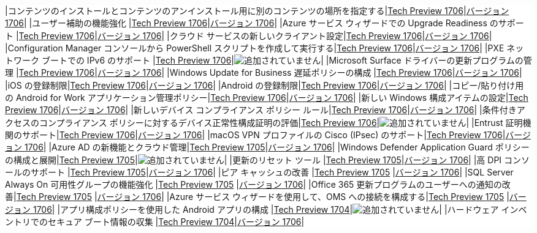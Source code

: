  |コンテンツのインストールとコンテンツのアンインストール用に別のコンテンツの場所を指定する|[Tech Preview 1706](capabilities-in-technical-preview-1706.md#specify-a-different-content-location-for-install-content-and-uninstall-content)|[バージョン 1706](/sccm/core/get-started/capabilities-in-technical-preview-1706#hide-task-sequence-progress)|
 |ユーザー補助の機能強化 |[Tech Preview 1706](capabilities-in-technical-preview-1706.md#accessibility-improvements)|[バージョン 1706](/sccm/core/understand/accessibility-features)|
 |Azure サービス ウィザードでの Upgrade Readiness のサポート |[Tech Preview 1706](capabilities-in-technical-preview-1706.md#changes-to-the-azure-services-wizard-to-support-upgrade-readiness)|[バージョン 1706](/sccm/core/servers/deploy/configure/azure-services-wizard)|
 |クラウド サービスの新しいクライアント設定|[Tech Preview 1706](capabilities-in-technical-preview-1706.md#new-client-settings-for-cloud-services)|[バージョン 1706](/sccm/core/clients/deploy/deploy-clients-cmg-azure)|
 |Configuration Manager コンソールから PowerShell スクリプトを作成して実行する|[Tech Preview 1706](capabilities-in-technical-preview-1706.md#create-and-run-powershell-scripts-from-the-configuration-manager-console)|[バージョン 1706](/sccm/apps/deploy-use/create-deploy-scripts)|
 |PXE ネットワーク ブートでの IPv6 のサポート |[Tech Preview 1706](capabilities-in-technical-preview-1706.md#pxe-network-boot-support-for-ipv6)|![追加されていません](media/Red_X.gif)|
 |Microsoft Surface ドライバーの更新プログラムの管理 |[Tech Preview 1706](capabilities-in-technical-preview-1706.md#manage-microsoft-surface-driver-updates)|[バージョン 1706](/sccm/core/plan-design/changes/whats-new-in-version-1706#manage-microsoft-surface-driver-updates)|
 |Windows Update for Business 遅延ポリシーの構成 |[Tech Preview 1706](capabilities-in-technical-preview-1706.md#configure-windows-update-for-business-deferral-policies)|[バージョン 1706](/sccm/sum/deploy-use/integrate-windows-update-for-business-windows-10#configure-windows-update-for-business-deferral-policies)|
 |iOS の登録制限|[Tech Preview 1706](capabilities-in-technical-preview-1706.md#android-and-ios-enrollment-restrictions)|[バージョン 1706](/sccm/mdm/deploy-use/enroll-hybrid-ios-mac#configure-enrollment-restrictions)|
 |Android の登録制限|[Tech Preview 1706](capabilities-in-technical-preview-1706.md#android-and-ios-enrollment-restrictions)|[バージョン 1706](/sccm/mdm/deploy-use/enroll-hybrid-android#enable-android-enrollment)|
 |コピー/貼り付け用の Android for Work アプリケーション管理ポリシー|[Tech Preview 1706](capabilities-in-technical-preview-1706.md#android-for-work-application-management-policy-for-copy-paste)|[バージョン 1706](/sccm/mdm/deploy-use/create-configuration-items-for-android-for-work-devices-managed-without-the-client#android-for-work-configuration-item-settings-reference)|
 |新しい Windows 構成アイテムの設定|[Tech Preview 1706](capabilities-in-technical-preview-1706.md#new-windows-configuration-item-settings)|[バージョン 1706](/sccm/mdm/deploy-use/create-configuration-items-for-windows-8.1-and-windows-10-devices-managed-without-the-client)|
 |新しいデバイス コンプライアンス ポリシー ルール|[Tech Preview 1706](capabilities-in-technical-preview-1706.md#new-device-compliance-policy-rules)|[バージョン 1706](/sccm/mdm/deploy-use/create-compliance-policy)|
 |条件付きアクセスのコンプライアンス ポリシーに対するデバイス正常性構成証明の評価|[Tech Preview 1706](capabilities-in-technical-preview-1706.md#device-health-attestation-assessment-for-compliance-policies-for-conditional-access)|![追加されていません](media/Red_X.gif)|
 |Entrust 証明機関のサポート|[Tech Preview 1706](capabilities-in-technical-preview-1706.md#support-for-entrust-certification-authorities)|[バージョン 1706](/sccm/mdm/deploy-use/create-pfx-certificate-profiles)|
 |macOS VPN プロファイルの Cisco (IPsec) のサポート|[Tech Preview 1706](capabilities-in-technical-preview-1706.md#cisco-ipsec-support-for-macos-vpn-profiles)|[バージョン 1706](/sccm/protect/deploy-use/vpn-profiles)|
 |Azure AD の新機能とクラウド管理|[Tech Preview 1705](capabilities-in-technical-preview-1705.md#new-capabilities-for-azure-ad-and-cloud-management)|[バージョン 1706](/sccm/core/plan-design/changes/whats-new-in-version-1706#azure-ad-integration-with-configuration-manager)|
 |Windows Defender Application Guard ポリシーの構成と展開|[Tech Preview 1705](capabilities-in-technical-preview-1705.md#configure-and-deploy-windows-defender-application-guard-policies)|![追加されていません](media/Red_X.gif)|
 |更新のリセット ツール  |[Tech Preview 1705](capabilities-in-technical-preview-1705.md#update-reset-tool)|[バージョン 1706](/sccm/core/servers/manage/update-reset-tool)|
 |高 DPI コンソールのサポート  |[Tech Preview 1705](capabilities-in-technical-preview-1705.md#high-dpi-console-support)|[バージョン 1706](/sccm/core/plan-design/changes/whats-new-in-version-1706#high-dpi-console-support)|
 |ピア キャッシュの改善  |[Tech Preview 1705](capabilities-in-technical-preview-1705.md#peer-cache-improvements) |[バージョン 1706](/sccm/core/plan-design/hierarchy/client-peer-cache#requirements-and-considerations-for-peer-cache)|
 |SQL Server Always On 可用性グループの機能強化 |[Tech Preview 1705](capabilities-in-technical-preview-1705.md#improvements-for-sql-server-always-on-availability-groups) |[バージョン 1706](/sccm/core/plan-design/changes/whats-new-in-version-1706#improvements-for-sql-server-always-on-availability-groups)|
 |Office 365 更新プログラムのユーザーへの通知の改善|[Tech Preview 1705](capabilities-in-technical-preview-1705.md#improved-user-notifications-for-office-365-updates) |[バージョン 1706](/sccm/sum/deploy-use/manage-office-365-proplus-updates#restart-behavior-and-client-notifications-for-office-365-updates)|
 |Azure サービス ウィザードを使用して、OMS への接続を構成する|[Tech Preview 1705](capabilities-in-technical-preview-1705.md#use-azure-services-wizard-to-configure-a-connection-to-oms) |[バージョン 1706](/sccm/core/servers/deploy/configure/azure-services-wizard)|
 |アプリ構成ポリシーを使用した Android アプリの構成  |[Tech Preview 1704](capabilities-in-technical-preview-1704.md#configure-android-apps-with-app-configuration-policies)|![追加されていません](media/Red_X.gif)|
 |ハードウェア インベントリでのセキュア ブート情報の収集 |[Tech Preview 1704](capabilities-in-technical-preview-1704.md#hardware-inventory-collects-secure-boot-information)|[バージョン 1706](/sccm/core/plan-design/changes/whats-new-in-version-1706#hardware-inventory-collects-secure-boot-information)|